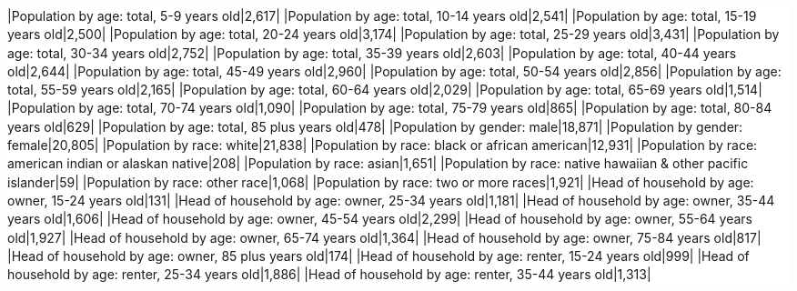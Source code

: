 |Population by age: total, 5-9 years old|2,617|
|Population by age: total, 10-14 years old|2,541|
|Population by age: total, 15-19 years old|2,500|
|Population by age: total, 20-24 years old|3,174|
|Population by age: total, 25-29 years old|3,431|
|Population by age: total, 30-34 years old|2,752|
|Population by age: total, 35-39 years old|2,603|
|Population by age: total, 40-44 years old|2,644|
|Population by age: total, 45-49 years old|2,960|
|Population by age: total, 50-54 years old|2,856|
|Population by age: total, 55-59 years old|2,165|
|Population by age: total, 60-64 years old|2,029|
|Population by age: total, 65-69 years old|1,514|
|Population by age: total, 70-74 years old|1,090|
|Population by age: total, 75-79 years old|865|
|Population by age: total, 80-84 years old|629|
|Population by age: total, 85 plus years old|478|
|Population by gender: male|18,871|
|Population by gender: female|20,805|
|Population by race: white|21,838|
|Population by race: black or african american|12,931|
|Population by race: american indian or alaskan native|208|
|Population by race: asian|1,651|
|Population by race: native hawaiian & other pacific islander|59|
|Population by race: other race|1,068|
|Population by race: two or more races|1,921|
|Head of household by age: owner, 15-24 years old|131|
|Head of household by age: owner, 25-34 years old|1,181|
|Head of household by age: owner, 35-44 years old|1,606|
|Head of household by age: owner, 45-54 years old|2,299|
|Head of household by age: owner, 55-64 years old|1,927|
|Head of household by age: owner, 65-74 years old|1,364|
|Head of household by age: owner, 75-84 years old|817|
|Head of household by age: owner, 85 plus years old|174|
|Head of household by age: renter, 15-24 years old|999|
|Head of household by age: renter, 25-34 years old|1,886|
|Head of household by age: renter, 35-44 years old|1,313|